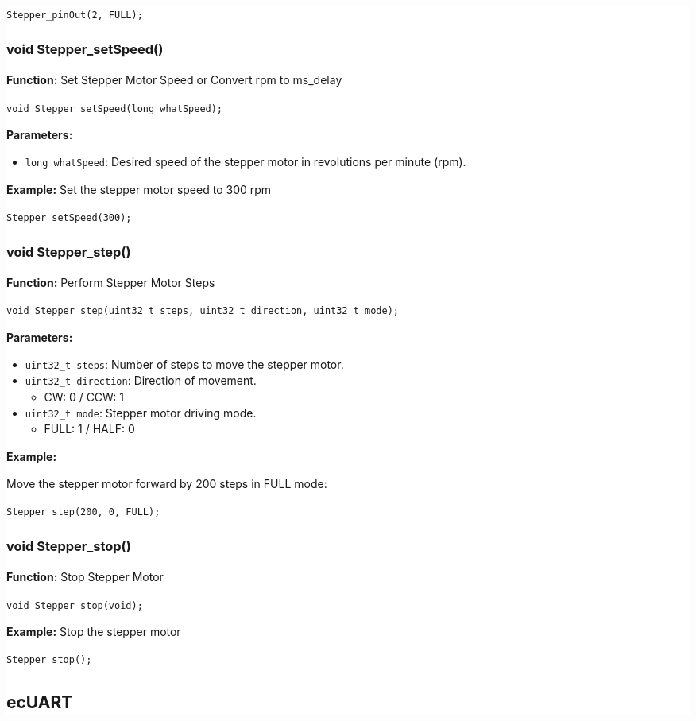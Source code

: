 ```
Stepper_pinOut(2, FULL);
```

### void Stepper_setSpeed()

**Function:** Set Stepper Motor Speed or Convert rpm to ms_delay

```
void Stepper_setSpeed(long whatSpeed);
```

**Parameters:**

- `long whatSpeed`: Desired speed of the stepper motor in revolutions per minute (rpm).

**Example:** Set the stepper motor speed to 300 rpm

```
Stepper_setSpeed(300);
```

### void Stepper_step()

**Function:** Perform Stepper Motor Steps

```
void Stepper_step(uint32_t steps, uint32_t direction, uint32_t mode);
```

**Parameters:**

- `uint32_t steps`: Number of steps to move the stepper motor.
- `uint32_t direction`: Direction of movement.
  - CW: 0 / CCW: 1
- `uint32_t mode`: Stepper motor driving mode.
  - FULL: 1 / HALF: 0

**Example:**

Move the stepper motor forward by 200 steps in FULL mode:

```
Stepper_step(200, 0, FULL);
```

### void Stepper_stop()

**Function:** Stop Stepper Motor

```
void Stepper_stop(void);
```

**Example:** Stop the stepper motor

```
Stepper_stop();
```

## ecUART
